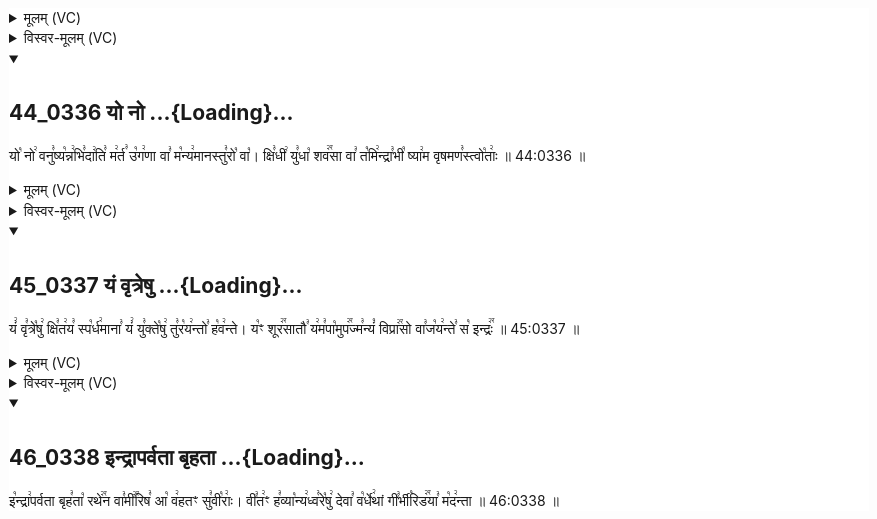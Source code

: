 <details><summary>मूलम् (VC)</summary></details>
<details><summary>विस्वर-मूलम् (VC)</summary></details>
</details>
</div>
<div class="js_include" includetitle="true" newlevelforh1="2" unfilled url="/vedAH_sAma/kauthumam/saMhitA/mUlam/1_pUrvArchikaH/4/1/44_0336_yo_no.md">
<details open><summary><h2>44_0336 यो नो ...{Loading}...</h2></summary>

यो꣡ नो꣢ वनु꣣ष्य꣡न्न꣢भि꣣दा꣢ति꣣ म꣢र्त꣣ उ꣡ग꣢णा वा꣣ म꣡न्य꣢मानस्तु꣣रो꣡ वा꣡। क्षि꣣धी꣢ यु꣣धा꣡ शव꣢꣯सा वा꣣ त꣡मि꣢न्द्रा꣣भी꣡ ष्या꣢म वृषमण꣣स्त्वो꣡ताः꣢ ॥ 44:0336 ॥

<details><summary>मूलम् (VC)</summary>

यो꣡ नो꣢ वनु꣣ष्य꣡न्न꣢भिदा꣢ति꣣ म꣢र्त꣣ उ꣡ग꣢णा वा꣣ म꣡न्य꣢मानस्तु꣣रो꣡ वा꣢ । क्षि꣣धी꣢ यु꣣धा꣡ शव꣢꣯सा वा꣣ त꣡मि꣢न्द्रा꣣भी꣡ ष्या꣢म वृषमण꣣स्त्वो꣡ताः꣢ ॥३३६
</details>
<details><summary>विस्वर-मूलम् (VC)</summary>

यो नो वनुष्यन्नभिदाति मर्त उगणा वा मन्यमानस्तुरो वा । क्षिधी युधा शवसा वा तमिन्द्राभी ष्याम वृषमणस्त्वोताः ॥३३६
</details>
</details>
</div>
<div class="js_include" includetitle="true" newlevelforh1="2" unfilled url="/vedAH_sAma/kauthumam/saMhitA/mUlam/1_pUrvArchikaH/4/1/45_0337_yaM_vRtreShu.md">
<details open><summary><h2>45_0337 यं वृत्रेषु ...{Loading}...</h2></summary>

यं꣢ वृ꣣त्रे꣡षु꣢ क्षि꣣त꣢य꣣ स्प꣡र्ध꣢माना꣣ यं꣢ यु꣣क्ते꣡षु꣢ तु꣣र꣡य꣢न्तो꣣ ह꣡व꣢न्ते। य꣡ꣳ शूर꣢꣯सातौ꣣ य꣢म꣣पा꣡मुप꣢꣯ज्म꣣न्यं꣡ विप्रा꣢꣯सो वा꣣ज꣡य꣢न्ते꣣ स꣡ इन्द्रः꣢꣯ ॥ 45:0337 ॥

<details><summary>मूलम् (VC)</summary>

यं꣢ वृ꣣त्रे꣡षु꣢ क्षि꣣त꣢य꣣ स्प꣡र्ध꣢माना꣣ यं꣢ यु꣣क्ते꣡षु꣢ तु꣣र꣡य꣢न्तो ह꣡व꣢न्ते । य꣡ꣳ शूर꣢꣯सातौ꣣ य꣢म꣣पा꣡मुप꣢꣯ज्म꣣न्यं꣡ विप्रा꣢꣯सो वा꣣ज꣡य꣢न्ते꣣ स꣡ इन्द्रः꣢꣯ ॥३३७
</details>
<details><summary>विस्वर-मूलम् (VC)</summary>

यं वृत्रेषु क्षितय स्पर्धमाना यं युक्तेषु तुरयन्तो हवन्ते । यꣳ शूरसातौ यमपामुपज्मन्यं विप्रासो वाजयन्ते स इन्द्रः ॥३३७
</details>
</details>
</div>
<div class="js_include" includetitle="true" newlevelforh1="2" unfilled url="/vedAH_sAma/kauthumam/saMhitA/mUlam/1_pUrvArchikaH/4/1/46_0338_indrAparvatA_bRhatA.md">
<details open><summary><h2>46_0338 इन्द्रापर्वता बृहता ...{Loading}...</h2></summary>

इ꣡न्द्रा꣢पर्वता बृह꣣ता꣡ रथे꣢꣯न वा꣣मी꣢꣯रिष꣣ आ꣡ व꣢हतꣳ सु꣣वी꣡राः꣢। वी꣣त꣢ꣳ ह꣣व्या꣡न्य꣢ध्व꣣रे꣡षु꣢ देवा꣣ व꣡र्धे꣢थां गी꣣र्भी꣡रिड꣢꣯या꣣ म꣡द꣢न्ता ॥ 46:0338 ॥
